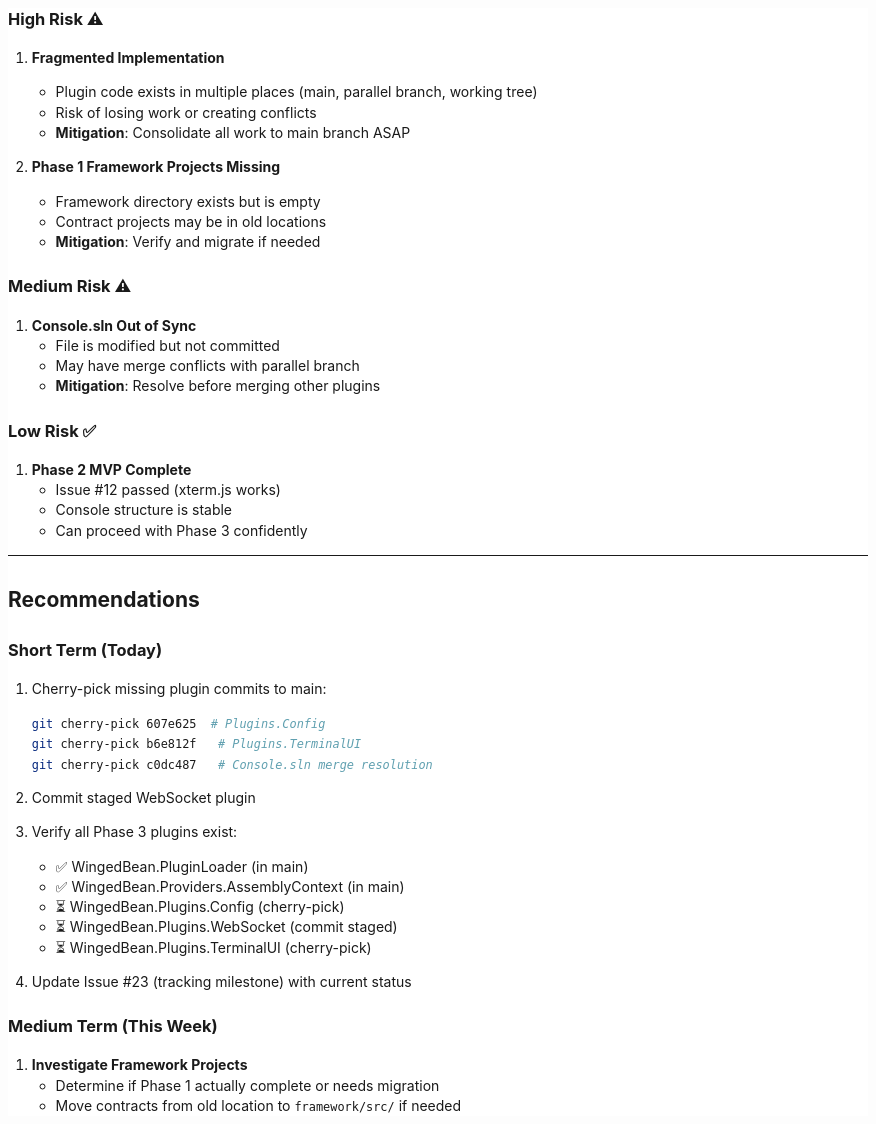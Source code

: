 ### High Risk ⚠️

1. **Fragmented Implementation**
   - Plugin code exists in multiple places (main, parallel branch, working tree)
   - Risk of losing work or creating conflicts
   - **Mitigation**: Consolidate all work to main branch ASAP

2. **Phase 1 Framework Projects Missing**
   - Framework directory exists but is empty
   - Contract projects may be in old locations
   - **Mitigation**: Verify and migrate if needed

### Medium Risk ⚠️

1. **Console.sln Out of Sync**
   - File is modified but not committed
   - May have merge conflicts with parallel branch
   - **Mitigation**: Resolve before merging other plugins

### Low Risk ✅

1. **Phase 2 MVP Complete**
   - Issue #12 passed (xterm.js works)
   - Console structure is stable
   - Can proceed with Phase 3 confidently

---

## Recommendations

### Short Term (Today)

1. Cherry-pick missing plugin commits to main:
   ```bash
   git cherry-pick 607e625  # Plugins.Config
   git cherry-pick b6e812f   # Plugins.TerminalUI
   git cherry-pick c0dc487   # Console.sln merge resolution
   ```

2. Commit staged WebSocket plugin

3. Verify all Phase 3 plugins exist:
   - ✅ WingedBean.PluginLoader (in main)
   - ✅ WingedBean.Providers.AssemblyContext (in main)
   - ⏳ WingedBean.Plugins.Config (cherry-pick)
   - ⏳ WingedBean.Plugins.WebSocket (commit staged)
   - ⏳ WingedBean.Plugins.TerminalUI (cherry-pick)

4. Update Issue #23 (tracking milestone) with current status

### Medium Term (This Week)

1. **Investigate Framework Projects**
   - Determine if Phase 1 actually complete or needs migration
   - Move contracts from old location to `framework/src/` if needed
